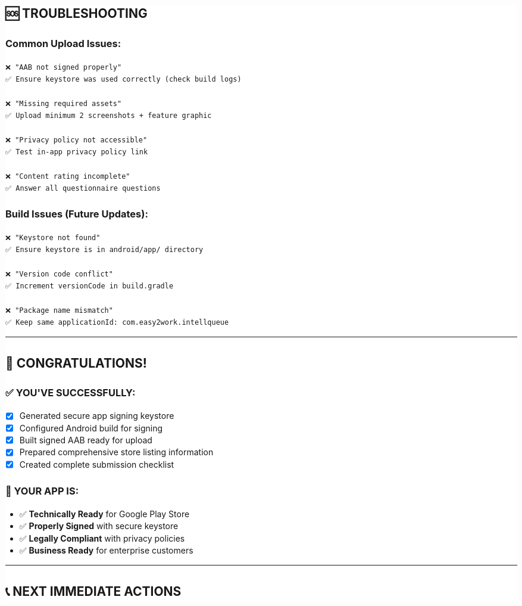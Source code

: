 
## 🆘 TROUBLESHOOTING

### Common Upload Issues:
```
❌ "AAB not signed properly"
✅ Ensure keystore was used correctly (check build logs)

❌ "Missing required assets"  
✅ Upload minimum 2 screenshots + feature graphic

❌ "Privacy policy not accessible"
✅ Test in-app privacy policy link

❌ "Content rating incomplete"
✅ Answer all questionnaire questions
```

### Build Issues (Future Updates):
```
❌ "Keystore not found"
✅ Ensure keystore is in android/app/ directory

❌ "Version code conflict"
✅ Increment versionCode in build.gradle

❌ "Package name mismatch"  
✅ Keep same applicationId: com.easy2work.intellqueue
```

---

## 🎊 CONGRATULATIONS!

### ✅ YOU'VE SUCCESSFULLY:
- [x] Generated secure app signing keystore
- [x] Configured Android build for signing  
- [x] Built signed AAB ready for upload
- [x] Prepared comprehensive store listing information
- [x] Created complete submission checklist

### 🚀 YOUR APP IS:
- ✅ **Technically Ready** for Google Play Store
- ✅ **Properly Signed** with secure keystore
- ✅ **Legally Compliant** with privacy policies
- ✅ **Business Ready** for enterprise customers

---

## 📞 NEXT IMMEDIATE ACTIONS
